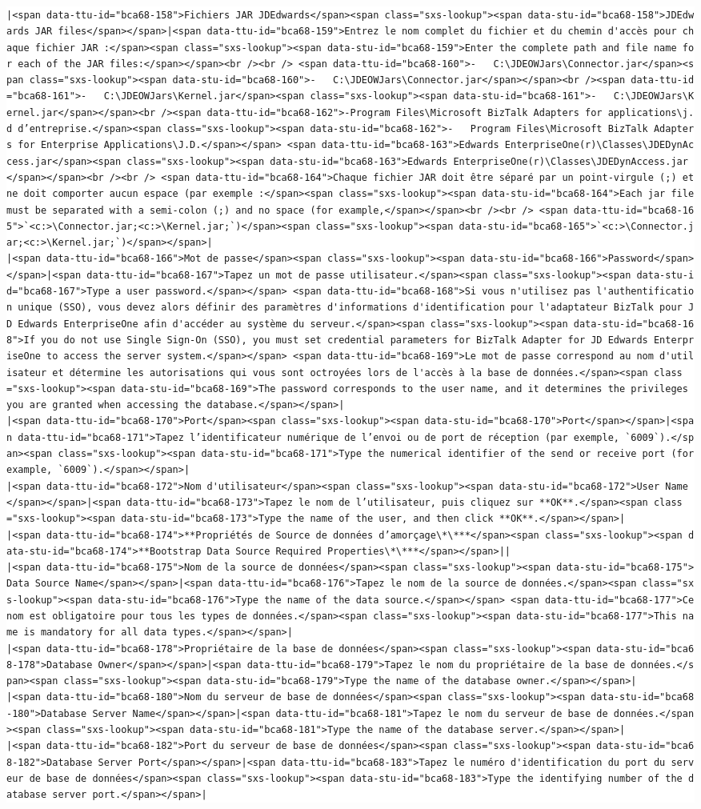     |<span data-ttu-id="bca68-158">Fichiers JAR JDEdwards</span><span class="sxs-lookup"><span data-stu-id="bca68-158">JDEdwards JAR files</span></span>|<span data-ttu-id="bca68-159">Entrez le nom complet du fichier et du chemin d'accès pour chaque fichier JAR :</span><span class="sxs-lookup"><span data-stu-id="bca68-159">Enter the complete path and file name for each of the JAR files:</span></span><br /><br /> <span data-ttu-id="bca68-160">-   C:\JDEOWJars\Connector.jar</span><span class="sxs-lookup"><span data-stu-id="bca68-160">-   C:\JDEOWJars\Connector.jar</span></span><br /><span data-ttu-id="bca68-161">-   C:\JDEOWJars\Kernel.jar</span><span class="sxs-lookup"><span data-stu-id="bca68-161">-   C:\JDEOWJars\Kernel.jar</span></span><br /><span data-ttu-id="bca68-162">-Program Files\Microsoft BizTalk Adapters for applications\j.d d’entreprise.</span><span class="sxs-lookup"><span data-stu-id="bca68-162">-   Program Files\Microsoft BizTalk Adapters for Enterprise Applications\J.D.</span></span> <span data-ttu-id="bca68-163">Edwards EnterpriseOne(r)\Classes\JDEDynAccess.jar</span><span class="sxs-lookup"><span data-stu-id="bca68-163">Edwards EnterpriseOne(r)\Classes\JDEDynAccess.jar</span></span><br /><br /> <span data-ttu-id="bca68-164">Chaque fichier JAR doit être séparé par un point-virgule (;) et ne doit comporter aucun espace (par exemple :</span><span class="sxs-lookup"><span data-stu-id="bca68-164">Each jar file must be separated with a semi-colon (;) and no space (for example,</span></span><br /><br /> <span data-ttu-id="bca68-165">`<c:>\Connector.jar;<c:>\Kernel.jar;`)</span><span class="sxs-lookup"><span data-stu-id="bca68-165">`<c:>\Connector.jar;<c:>\Kernel.jar;`)</span></span>|  
    |<span data-ttu-id="bca68-166">Mot de passe</span><span class="sxs-lookup"><span data-stu-id="bca68-166">Password</span></span>|<span data-ttu-id="bca68-167">Tapez un mot de passe utilisateur.</span><span class="sxs-lookup"><span data-stu-id="bca68-167">Type a user password.</span></span> <span data-ttu-id="bca68-168">Si vous n'utilisez pas l'authentification unique (SSO), vous devez alors définir des paramètres d'informations d'identification pour l'adaptateur BizTalk pour JD Edwards EnterpriseOne afin d'accéder au système du serveur.</span><span class="sxs-lookup"><span data-stu-id="bca68-168">If you do not use Single Sign-On (SSO), you must set credential parameters for BizTalk Adapter for JD Edwards EnterpriseOne to access the server system.</span></span> <span data-ttu-id="bca68-169">Le mot de passe correspond au nom d'utilisateur et détermine les autorisations qui vous sont octroyées lors de l'accès à la base de données.</span><span class="sxs-lookup"><span data-stu-id="bca68-169">The password corresponds to the user name, and it determines the privileges you are granted when accessing the database.</span></span>|  
    |<span data-ttu-id="bca68-170">Port</span><span class="sxs-lookup"><span data-stu-id="bca68-170">Port</span></span>|<span data-ttu-id="bca68-171">Tapez l’identificateur numérique de l’envoi ou de port de réception (par exemple, `6009`).</span><span class="sxs-lookup"><span data-stu-id="bca68-171">Type the numerical identifier of the send or receive port (for example, `6009`).</span></span>|  
    |<span data-ttu-id="bca68-172">Nom d'utilisateur</span><span class="sxs-lookup"><span data-stu-id="bca68-172">User Name</span></span>|<span data-ttu-id="bca68-173">Tapez le nom de l’utilisateur, puis cliquez sur **OK**.</span><span class="sxs-lookup"><span data-stu-id="bca68-173">Type the name of the user, and then click **OK**.</span></span>|  
    |<span data-ttu-id="bca68-174">**Propriétés de Source de données d’amorçage\*\***</span><span class="sxs-lookup"><span data-stu-id="bca68-174">**Bootstrap Data Source Required Properties\*\***</span></span>||  
    |<span data-ttu-id="bca68-175">Nom de la source de données</span><span class="sxs-lookup"><span data-stu-id="bca68-175">Data Source Name</span></span>|<span data-ttu-id="bca68-176">Tapez le nom de la source de données.</span><span class="sxs-lookup"><span data-stu-id="bca68-176">Type the name of the data source.</span></span> <span data-ttu-id="bca68-177">Ce nom est obligatoire pour tous les types de données.</span><span class="sxs-lookup"><span data-stu-id="bca68-177">This name is mandatory for all data types.</span></span>|  
    |<span data-ttu-id="bca68-178">Propriétaire de la base de données</span><span class="sxs-lookup"><span data-stu-id="bca68-178">Database Owner</span></span>|<span data-ttu-id="bca68-179">Tapez le nom du propriétaire de la base de données.</span><span class="sxs-lookup"><span data-stu-id="bca68-179">Type the name of the database owner.</span></span>|  
    |<span data-ttu-id="bca68-180">Nom du serveur de base de données</span><span class="sxs-lookup"><span data-stu-id="bca68-180">Database Server Name</span></span>|<span data-ttu-id="bca68-181">Tapez le nom du serveur de base de données.</span><span class="sxs-lookup"><span data-stu-id="bca68-181">Type the name of the database server.</span></span>|  
    |<span data-ttu-id="bca68-182">Port du serveur de base de données</span><span class="sxs-lookup"><span data-stu-id="bca68-182">Database Server Port</span></span>|<span data-ttu-id="bca68-183">Tapez le numéro d'identification du port du serveur de base de données</span><span class="sxs-lookup"><span data-stu-id="bca68-183">Type the identifying number of the database server port.</span></span>|  